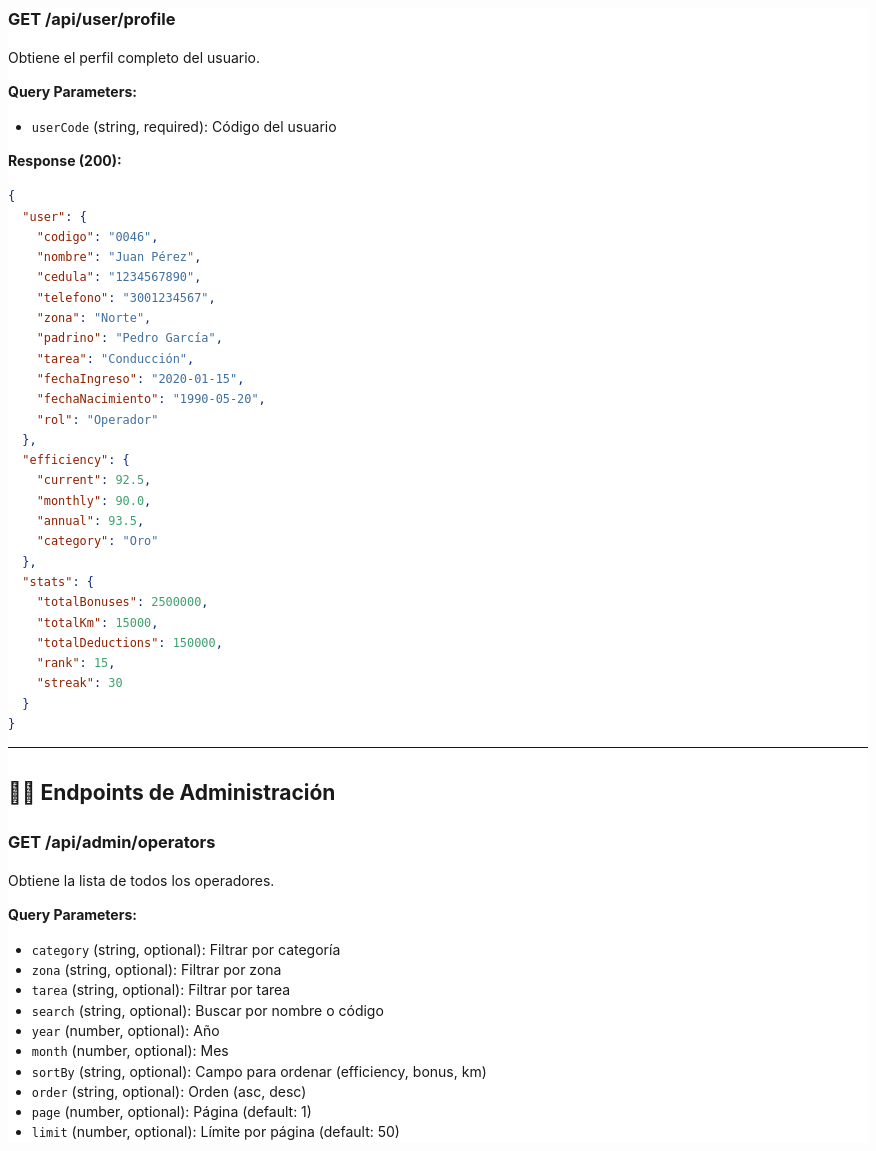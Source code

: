 
### GET /api/user/profile

Obtiene el perfil completo del usuario.

**Query Parameters:**
- `userCode` (string, required): Código del usuario

**Response (200):**
```json
{
  "user": {
    "codigo": "0046",
    "nombre": "Juan Pérez",
    "cedula": "1234567890",
    "telefono": "3001234567",
    "zona": "Norte",
    "padrino": "Pedro García",
    "tarea": "Conducción",
    "fechaIngreso": "2020-01-15",
    "fechaNacimiento": "1990-05-20",
    "rol": "Operador"
  },
  "efficiency": {
    "current": 92.5,
    "monthly": 90.0,
    "annual": 93.5,
    "category": "Oro"
  },
  "stats": {
    "totalBonuses": 2500000,
    "totalKm": 15000,
    "totalDeductions": 150000,
    "rank": 15,
    "streak": 30
  }
}
```

---

## 👨‍💼 Endpoints de Administración

### GET /api/admin/operators

Obtiene la lista de todos los operadores.

**Query Parameters:**
- `category` (string, optional): Filtrar por categoría
- `zona` (string, optional): Filtrar por zona
- `tarea` (string, optional): Filtrar por tarea
- `search` (string, optional): Buscar por nombre o código
- `year` (number, optional): Año
- `month` (number, optional): Mes
- `sortBy` (string, optional): Campo para ordenar (efficiency, bonus, km)
- `order` (string, optional): Orden (asc, desc)
- `page` (number, optional): Página (default: 1)
- `limit` (number, optional): Límite por página (default: 50)
